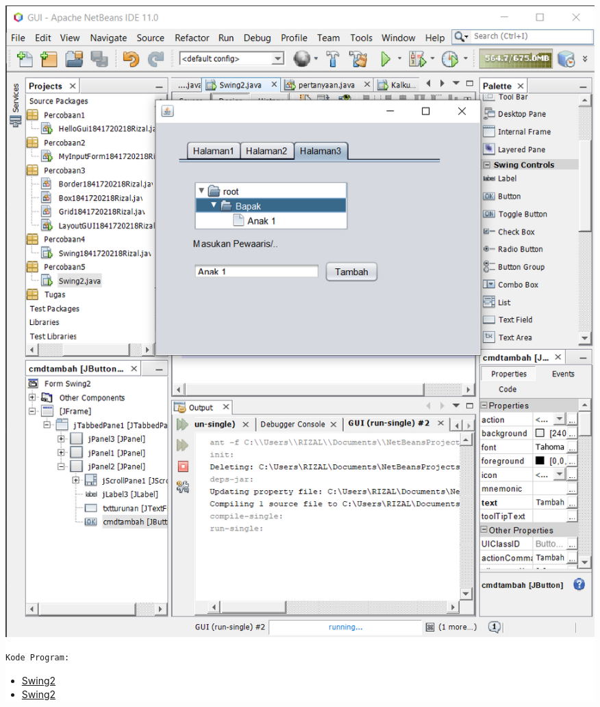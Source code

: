 ![Percobaan5](img/percobaan5.png)

`Kode Program:`

* [Swing2](../../src/11_GUI/Percobaan5/Swing2.form)
* [Swing2](../../src/11_GUI/Percobaan5/Swing2.java)
